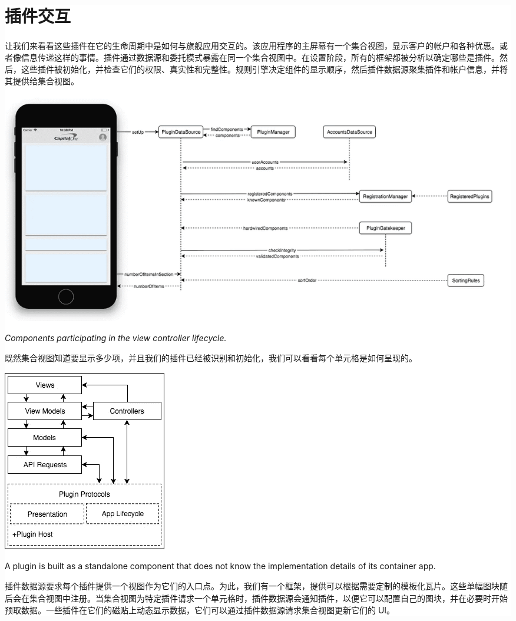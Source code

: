 # 插件交互

让我们来看看这些插件在它的生命周期中是如何与旗舰应用交互的。该应用程序的主屏幕有一个集合视图，显示客户的帐户和各种优惠。或者像信息传递这样的事情。插件通过数据源和委托模式暴露在同一个集合视图中。在设置阶段，所有的框架都被分析以确定哪些是插件。然后，这些插件被初始化，并检查它们的权限、真实性和完整性。规则引擎决定组件的显示顺序，然后插件数据源聚集插件和帐户信息，并将其提供给集合视图。

![](img/22e44d5b426d8d6569e7298803f54261.png)

*Components participating in the view controller lifecycle.*

既然集合视图知道要显示多少项，并且我们的插件已经被识别和初始化，我们可以看看每个单元格是如何呈现的。

![](img/7212e8a71214ed17b7fb8ae0e76bdbcb.png)

A plugin is built as a standalone component that does not know the implementation details of its container app.

插件数据源要求每个插件提供一个视图作为它们的入口点。为此，我们有一个框架，提供可以根据需要定制的模板化瓦片。这些单幅图块随后会在集合视图中注册。当集合视图为特定插件请求一个单元格时，插件数据源会通知插件，以便它可以配置自己的图块，并在必要时开始预取数据。一些插件在它们的磁贴上动态显示数据，它们可以通过插件数据源请求集合视图更新它们的 UI。
